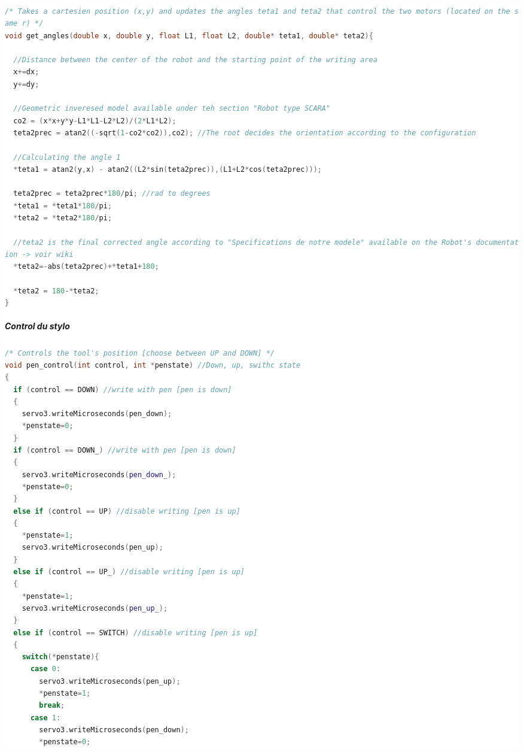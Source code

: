 ```c++
/* Takes a cartesien position (x,y) and updates the angles teta1 and teta2 that control the two motors (located on the same r) */
void get_angles(double x, double y, float L1, float L2, double* teta1, double* teta2){

  //Distance between the center of the robot and the starting point of the writing area
  x+=dx;
  y+=dy;

  //Geometric inveresed model available under teh section "Robot type SCARA"
  co2 = (x*x+y*y-L1*L1-L2*L2)/(2*L1*L2);
  teta2prec = atan2((-sqrt(1-co2*co2)),co2); //The root decides the orientation according to the configuration

  //Calculating the angle 1
  *teta1 = atan2(y,x) - atan2((L2*sin(teta2prec)),(L1+L2*cos(teta2prec)));

  teta2prec = teta2prec*180/pi; //rad to degrees 
  *teta1 = *teta1*180/pi;
  *teta2 = *teta2*180/pi;

  //teta2 is the final corrected angle according to "Specifications de notre modele" available on the Robot's documentation -> voir wiki 
  *teta2=-abs(teta2prec)+*teta1+180;

  *teta2 = 180-*teta2;
}
```

##### Control du stylo

```c++
/* Controls the tool's position [choose between UP and DOWN] */
void pen_control(int control, int *penstate) //Down, up, swithc state
{
  if (control == DOWN) //write with pen [pen is down]
  {
    servo3.writeMicroseconds(pen_down); 
    *penstate=0;
  }
  if (control == DOWN_) //write with pen [pen is down]
  {
    servo3.writeMicroseconds(pen_down_); 
    *penstate=0;
  }
  else if (control == UP) //disable writing [pen is up]
  {
    *penstate=1;
    servo3.writeMicroseconds(pen_up);
  }
  else if (control == UP_) //disable writing [pen is up]
  {
    *penstate=1;
    servo3.writeMicroseconds(pen_up_);
  }
  else if (control == SWITCH) //disable writing [pen is up]
  {
    switch(*penstate){
      case 0:
        servo3.writeMicroseconds(pen_up);
        *penstate=1;
        break;
      case 1:
        servo3.writeMicroseconds(pen_down);
        *penstate=0;
```